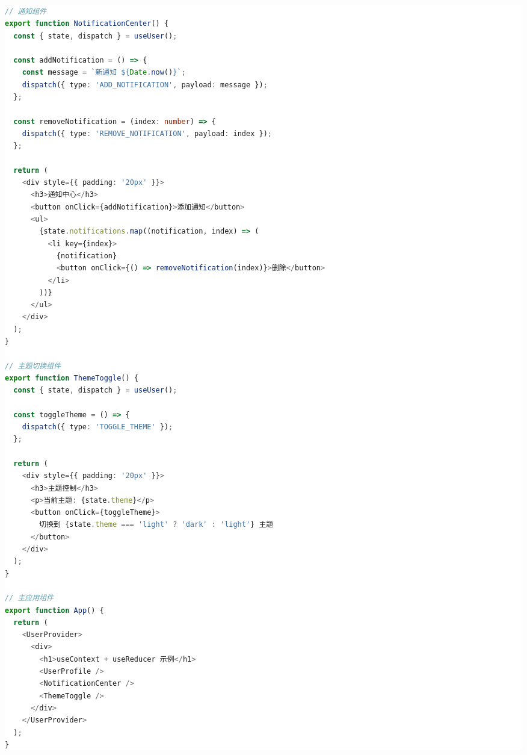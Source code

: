 ```typescript
// 通知组件
export function NotificationCenter() {
  const { state, dispatch } = useUser();

  const addNotification = () => {
    const message = `新通知 ${Date.now()}`;
    dispatch({ type: 'ADD_NOTIFICATION', payload: message });
  };

  const removeNotification = (index: number) => {
    dispatch({ type: 'REMOVE_NOTIFICATION', payload: index });
  };

  return (
    <div style={{ padding: '20px' }}>
      <h3>通知中心</h3>
      <button onClick={addNotification}>添加通知</button>
      <ul>
        {state.notifications.map((notification, index) => (
          <li key={index}>
            {notification}
            <button onClick={() => removeNotification(index)}>删除</button>
          </li>
        ))}
      </ul>
    </div>
  );
}

// 主题切换组件
export function ThemeToggle() {
  const { state, dispatch } = useUser();

  const toggleTheme = () => {
    dispatch({ type: 'TOGGLE_THEME' });
  };

  return (
    <div style={{ padding: '20px' }}>
      <h3>主题控制</h3>
      <p>当前主题: {state.theme}</p>
      <button onClick={toggleTheme}>
        切换到 {state.theme === 'light' ? 'dark' : 'light'} 主题
      </button>
    </div>
  );
}

// 主应用组件
export function App() {
  return (
    <UserProvider>
      <div>
        <h1>useContext + useReducer 示例</h1>
        <UserProfile />
        <NotificationCenter />
        <ThemeToggle />
      </div>
    </UserProvider>
  );
}
```
